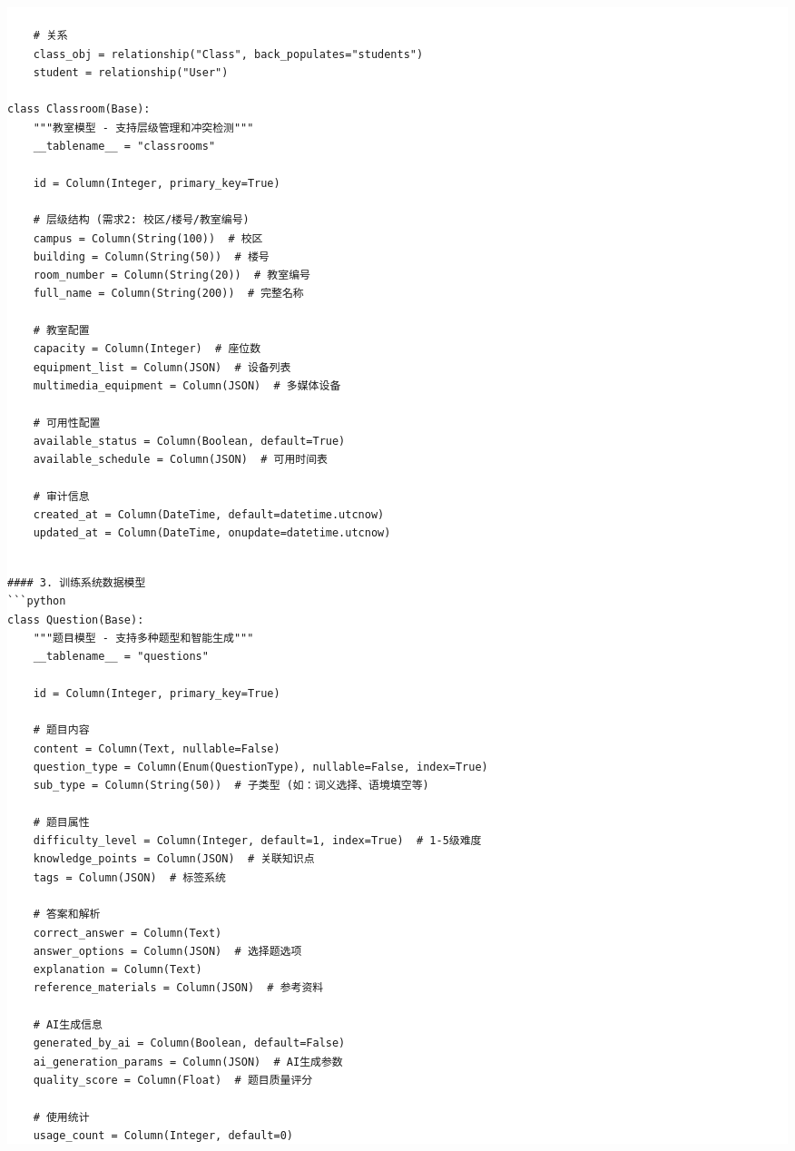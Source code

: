 ````

    # 关系
    class_obj = relationship("Class", back_populates="students")
    student = relationship("User")

class Classroom(Base):
    """教室模型 - 支持层级管理和冲突检测"""
    __tablename__ = "classrooms"

    id = Column(Integer, primary_key=True)

    # 层级结构 (需求2: 校区/楼号/教室编号)
    campus = Column(String(100))  # 校区
    building = Column(String(50))  # 楼号
    room_number = Column(String(20))  # 教室编号
    full_name = Column(String(200))  # 完整名称

    # 教室配置
    capacity = Column(Integer)  # 座位数
    equipment_list = Column(JSON)  # 设备列表
    multimedia_equipment = Column(JSON)  # 多媒体设备

    # 可用性配置
    available_status = Column(Boolean, default=True)
    available_schedule = Column(JSON)  # 可用时间表

    # 审计信息
    created_at = Column(DateTime, default=datetime.utcnow)
    updated_at = Column(DateTime, onupdate=datetime.utcnow)
````

````

#### 3. 训练系统数据模型
```python
class Question(Base):
    """题目模型 - 支持多种题型和智能生成"""
    __tablename__ = "questions"

    id = Column(Integer, primary_key=True)

    # 题目内容
    content = Column(Text, nullable=False)
    question_type = Column(Enum(QuestionType), nullable=False, index=True)
    sub_type = Column(String(50))  # 子类型 (如：词义选择、语境填空等)

    # 题目属性
    difficulty_level = Column(Integer, default=1, index=True)  # 1-5级难度
    knowledge_points = Column(JSON)  # 关联知识点
    tags = Column(JSON)  # 标签系统

    # 答案和解析
    correct_answer = Column(Text)
    answer_options = Column(JSON)  # 选择题选项
    explanation = Column(Text)
    reference_materials = Column(JSON)  # 参考资料

    # AI生成信息
    generated_by_ai = Column(Boolean, default=False)
    ai_generation_params = Column(JSON)  # AI生成参数
    quality_score = Column(Float)  # 题目质量评分

    # 使用统计
    usage_count = Column(Integer, default=0)
````